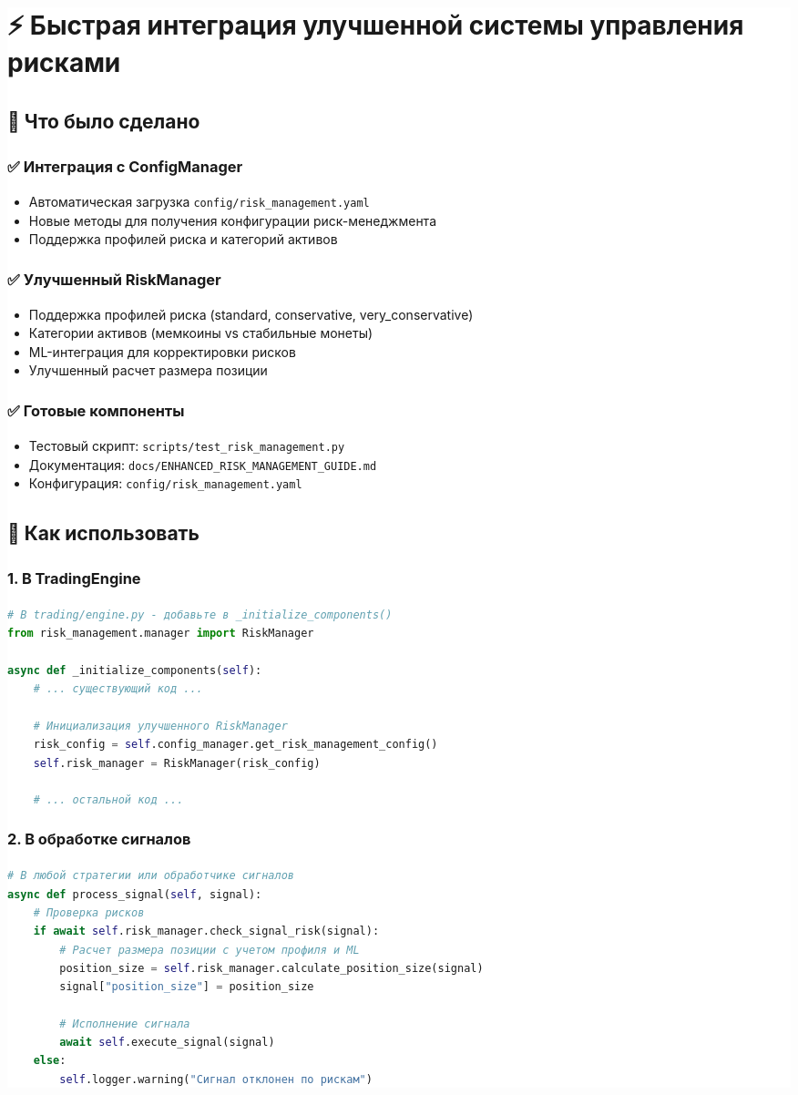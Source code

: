 # ⚡ Быстрая интеграция улучшенной системы управления рисками

## 🎯 Что было сделано

### ✅ Интеграция с ConfigManager

- Автоматическая загрузка `config/risk_management.yaml`
- Новые методы для получения конфигурации риск-менеджмента
- Поддержка профилей риска и категорий активов

### ✅ Улучшенный RiskManager

- Поддержка профилей риска (standard, conservative, very_conservative)
- Категории активов (мемкоины vs стабильные монеты)
- ML-интеграция для корректировки рисков
- Улучшенный расчет размера позиции

### ✅ Готовые компоненты

- Тестовый скрипт: `scripts/test_risk_management.py`
- Документация: `docs/ENHANCED_RISK_MANAGEMENT_GUIDE.md`
- Конфигурация: `config/risk_management.yaml`

## 🚀 Как использовать

### 1. В TradingEngine

```python
# В trading/engine.py - добавьте в _initialize_components()
from risk_management.manager import RiskManager

async def _initialize_components(self):
    # ... существующий код ...

    # Инициализация улучшенного RiskManager
    risk_config = self.config_manager.get_risk_management_config()
    self.risk_manager = RiskManager(risk_config)

    # ... остальной код ...
```

### 2. В обработке сигналов

```python
# В любой стратегии или обработчике сигналов
async def process_signal(self, signal):
    # Проверка рисков
    if await self.risk_manager.check_signal_risk(signal):
        # Расчет размера позиции с учетом профиля и ML
        position_size = self.risk_manager.calculate_position_size(signal)
        signal["position_size"] = position_size

        # Исполнение сигнала
        await self.execute_signal(signal)
    else:
        self.logger.warning("Сигнал отклонен по рискам")
```
